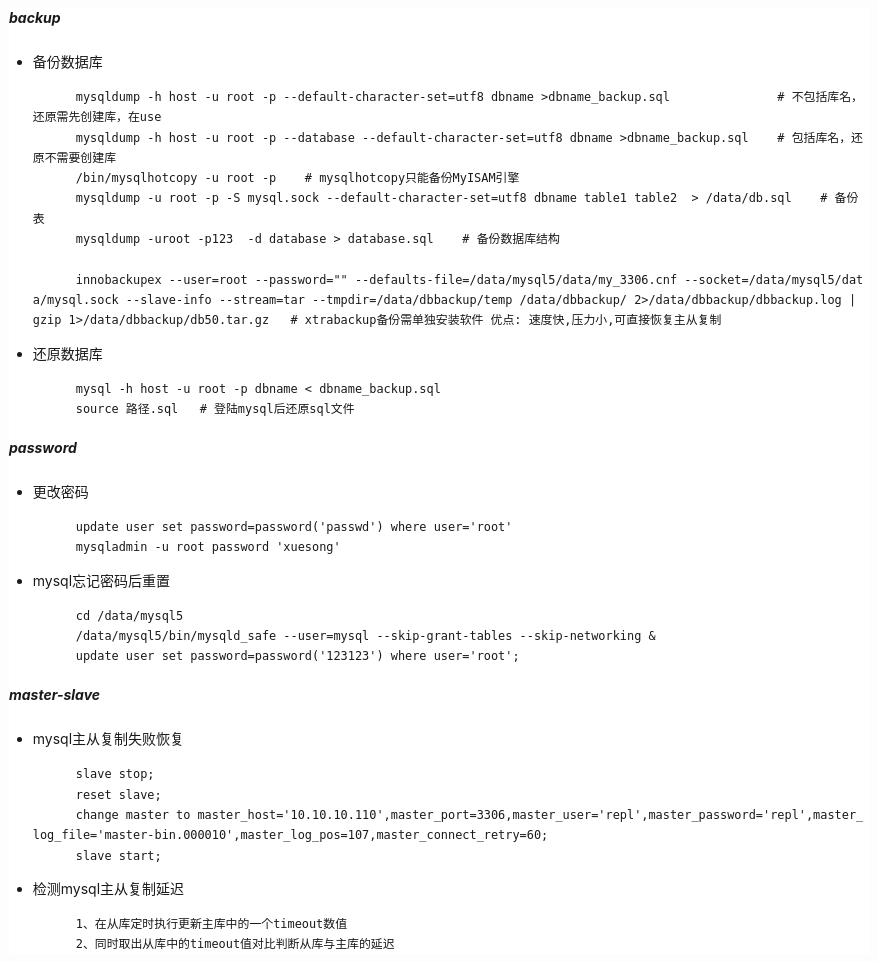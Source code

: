 
<h5 id="backup">backup</h5> 

* 备份数据库

			mysqldump -h host -u root -p --default-character-set=utf8 dbname >dbname_backup.sql               # 不包括库名，还原需先创建库，在use 
			mysqldump -h host -u root -p --database --default-character-set=utf8 dbname >dbname_backup.sql    # 包括库名，还原不需要创建库
			/bin/mysqlhotcopy -u root -p    # mysqlhotcopy只能备份MyISAM引擎
			mysqldump -u root -p -S mysql.sock --default-character-set=utf8 dbname table1 table2  > /data/db.sql    # 备份表
			mysqldump -uroot -p123  -d database > database.sql    # 备份数据库结构
			
			innobackupex --user=root --password="" --defaults-file=/data/mysql5/data/my_3306.cnf --socket=/data/mysql5/data/mysql.sock --slave-info --stream=tar --tmpdir=/data/dbbackup/temp /data/dbbackup/ 2>/data/dbbackup/dbbackup.log | gzip 1>/data/dbbackup/db50.tar.gz   # xtrabackup备份需单独安装软件 优点: 速度快,压力小,可直接恢复主从复制

		 
* 还原数据库

			mysql -h host -u root -p dbname < dbname_backup.sql   
			source 路径.sql   # 登陆mysql后还原sql文件



<h5 id="password">password</h5> 


* 更改密码

			update user set password=password('passwd') where user='root'
			mysqladmin -u root password 'xuesong'


* mysql忘记密码后重置

			cd /data/mysql5
			/data/mysql5/bin/mysqld_safe --user=mysql --skip-grant-tables --skip-networking &
			update user set password=password('123123') where user='root';


<h5 id="master-slave">master-slave</h5> 

* mysql主从复制失败恢复

			slave stop;
			reset slave;
			change master to master_host='10.10.10.110',master_port=3306,master_user='repl',master_password='repl',master_log_file='master-bin.000010',master_log_pos=107,master_connect_retry=60;
			slave start;

		




* 检测mysql主从复制延迟
			
			1、在从库定时执行更新主库中的一个timeout数值
			2、同时取出从库中的timeout值对比判断从库与主库的延迟
		
		